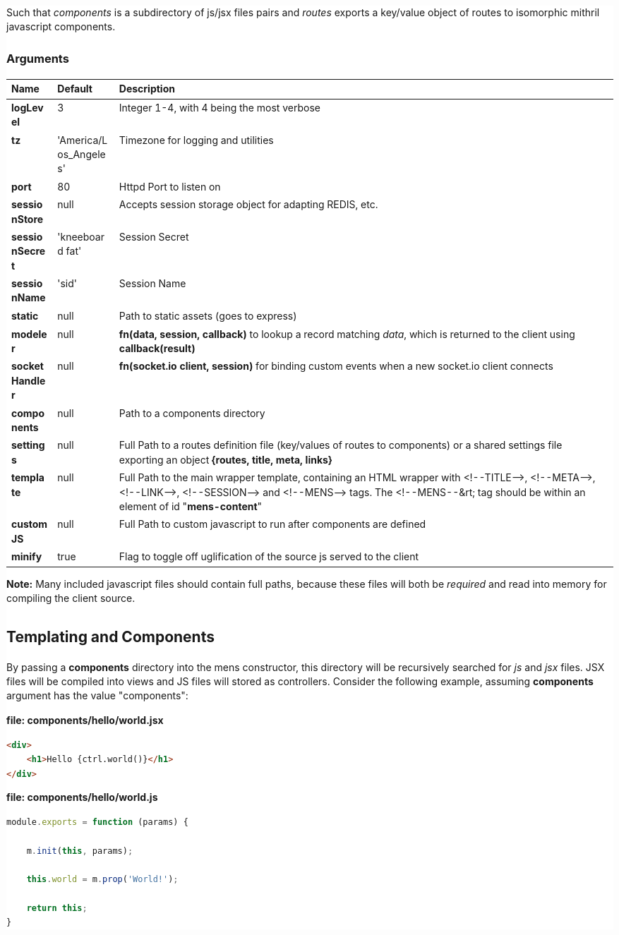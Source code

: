 Such that _components_ is a subdirectory of js/jsx files pairs and _routes_ exports a key/value object of routes to
isomorphic mithril javascript components.

### Arguments
| Name | Default | Description |
| :--------------- | :-------------- | :-------------------------------------------------------- |
| **logLevel** | 3 | Integer 1-4, with 4 being the most verbose |
| **tz** | 'America/Los_Angeles' | Timezone for logging and utilities |
| **port** | 80 | Httpd Port to listen on |
| **sessionStore** | null | Accepts session storage object for adapting REDIS, etc. |
| **sessionSecret** | 'kneeboard fat' | Session Secret |
| **sessionName** | 'sid' | Session Name |
| **static** | null | Path to static assets (goes to express) |
| **modeler** | null | **fn(data, session, callback)** to lookup a record matching _data_, which is returned to the client using **callback(result)**|
| **socketHandler** | null | **fn(socket.io client, session)** for binding custom events when a new socket.io client connects |
| **components** | null | Path to a components directory |
| **settings** | null | Full Path to a routes definition file (key/values of routes to components) or a shared settings file exporting an object **{routes, title, meta, links}**  |
| **template** | null | Full Path to the main wrapper template, containing an HTML wrapper with &lt;!--TITLE--&gt;, &lt;!--META--&gt;, &lt;!--LINK--&gt;, &lt;!--SESSION--&gt; and &lt;!--MENS--&gt; tags. The &lt;!--MENS--&rt; tag should be within an element of id "**mens-content**" |
| **customJS** | null | Full Path to custom javascript to run after components are defined |
| **minify** | true | Flag to toggle off uglification of the source js served to the client |

**Note:** Many included javascript files should contain full paths, because these files will both be *required* and read into memory
for compiling the client source.

## Templating and Components

By passing a **components** directory into the mens constructor, this directory will be recursively searched for *js*
and *jsx* files. JSX files will be compiled into views and JS files will stored as controllers. Consider the following
example, assuming **components** argument has the value "components":

**file: components/hello/world.jsx**
```html
<div>
	<h1>Hello {ctrl.world()}</h1>
</div>
```

**file: components/hello/world.js**
```js
module.exports = function (params) {

	m.init(this, params);

	this.world = m.prop('World!');

	return this;
}
```
